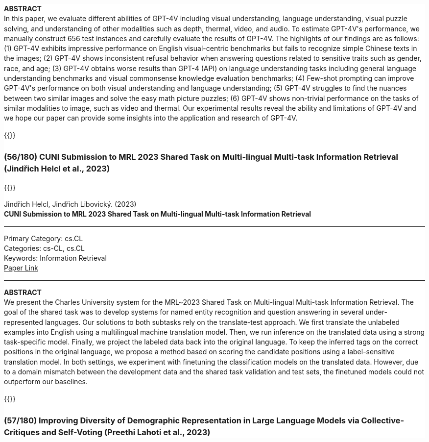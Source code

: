 

**ABSTRACT**  
In this paper, we evaluate different abilities of GPT-4V including visual understanding, language understanding, visual puzzle solving, and understanding of other modalities such as depth, thermal, video, and audio. To estimate GPT-4V's performance, we manually construct 656 test instances and carefully evaluate the results of GPT-4V. The highlights of our findings are as follows: (1) GPT-4V exhibits impressive performance on English visual-centric benchmarks but fails to recognize simple Chinese texts in the images; (2) GPT-4V shows inconsistent refusal behavior when answering questions related to sensitive traits such as gender, race, and age; (3) GPT-4V obtains worse results than GPT-4 (API) on language understanding tasks including general language understanding benchmarks and visual commonsense knowledge evaluation benchmarks; (4) Few-shot prompting can improve GPT-4V's performance on both visual understanding and language understanding; (5) GPT-4V struggles to find the nuances between two similar images and solve the easy math picture puzzles; (6) GPT-4V shows non-trivial performance on the tasks of similar modalities to image, such as video and thermal. Our experimental results reveal the ability and limitations of GPT-4V and we hope our paper can provide some insights into the application and research of GPT-4V.

{{</citation>}}


### (56/180) CUNI Submission to MRL 2023 Shared Task on Multi-lingual Multi-task Information Retrieval (Jindřich Helcl et al., 2023)

{{<citation>}}

Jindřich Helcl, Jindřich Libovický. (2023)  
**CUNI Submission to MRL 2023 Shared Task on Multi-lingual Multi-task Information Retrieval**  

---
Primary Category: cs.CL  
Categories: cs-CL, cs.CL  
Keywords: Information Retrieval  
[Paper Link](http://arxiv.org/abs/2310.16528v1)  

---


**ABSTRACT**  
We present the Charles University system for the MRL~2023 Shared Task on Multi-lingual Multi-task Information Retrieval. The goal of the shared task was to develop systems for named entity recognition and question answering in several under-represented languages. Our solutions to both subtasks rely on the translate-test approach. We first translate the unlabeled examples into English using a multilingual machine translation model. Then, we run inference on the translated data using a strong task-specific model. Finally, we project the labeled data back into the original language. To keep the inferred tags on the correct positions in the original language, we propose a method based on scoring the candidate positions using a label-sensitive translation model. In both settings, we experiment with finetuning the classification models on the translated data. However, due to a domain mismatch between the development data and the shared task validation and test sets, the finetuned models could not outperform our baselines.

{{</citation>}}


### (57/180) Improving Diversity of Demographic Representation in Large Language Models via Collective-Critiques and Self-Voting (Preethi Lahoti et al., 2023)
